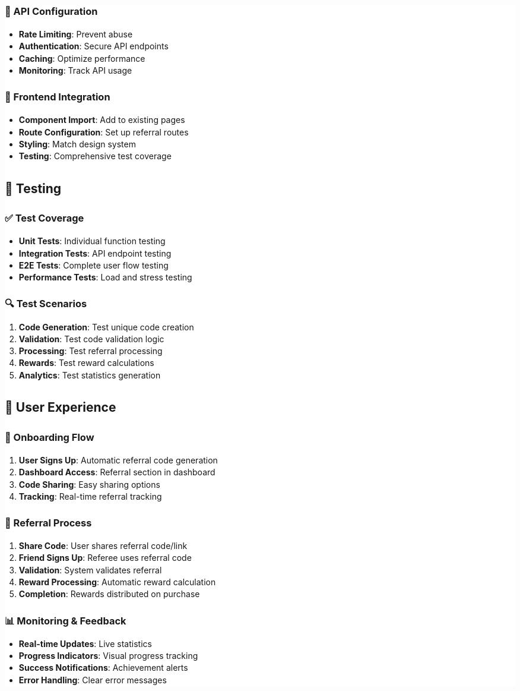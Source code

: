 ### **🔧 API Configuration**
- **Rate Limiting**: Prevent abuse
- **Authentication**: Secure API endpoints
- **Caching**: Optimize performance
- **Monitoring**: Track API usage

### **🎨 Frontend Integration**
- **Component Import**: Add to existing pages
- **Route Configuration**: Set up referral routes
- **Styling**: Match design system
- **Testing**: Comprehensive test coverage

## 🧪 **Testing**

### **✅ Test Coverage**
- **Unit Tests**: Individual function testing
- **Integration Tests**: API endpoint testing
- **E2E Tests**: Complete user flow testing
- **Performance Tests**: Load and stress testing

### **🔍 Test Scenarios**
1. **Code Generation**: Test unique code creation
2. **Validation**: Test code validation logic
3. **Processing**: Test referral processing
4. **Rewards**: Test reward calculations
5. **Analytics**: Test statistics generation

## 📱 **User Experience**

### **🎯 Onboarding Flow**
1. **User Signs Up**: Automatic referral code generation
2. **Dashboard Access**: Referral section in dashboard
3. **Code Sharing**: Easy sharing options
4. **Tracking**: Real-time referral tracking

### **🔄 Referral Process**
1. **Share Code**: User shares referral code/link
2. **Friend Signs Up**: Referee uses referral code
3. **Validation**: System validates referral
4. **Reward Processing**: Automatic reward calculation
5. **Completion**: Rewards distributed on purchase

### **📊 Monitoring & Feedback**
- **Real-time Updates**: Live statistics
- **Progress Indicators**: Visual progress tracking
- **Success Notifications**: Achievement alerts
- **Error Handling**: Clear error messages
